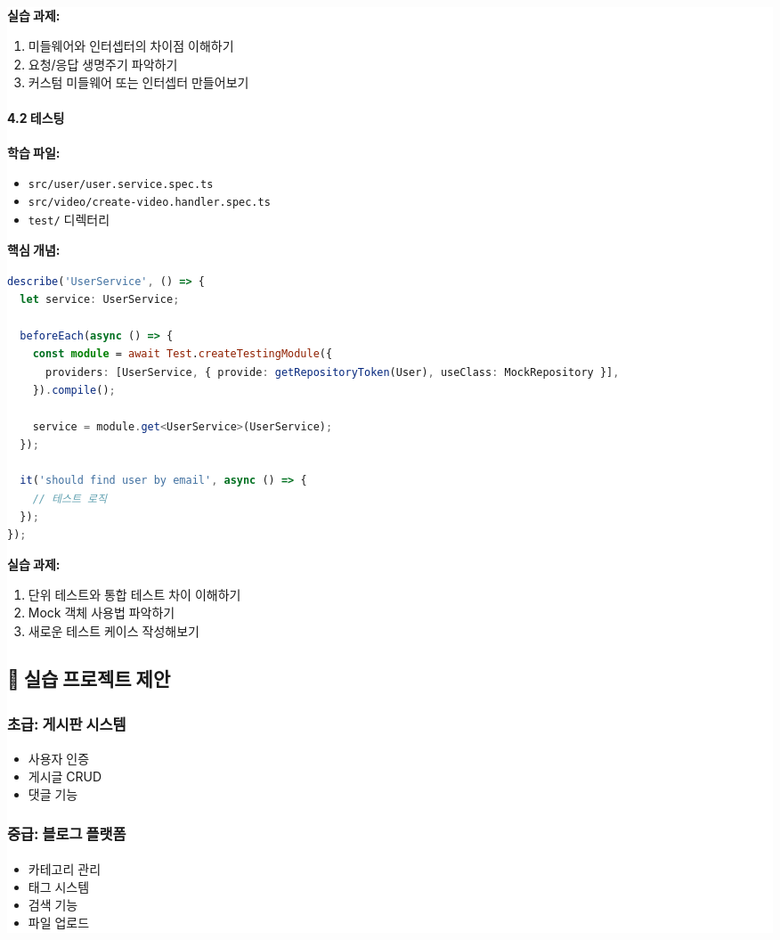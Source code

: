 **실습 과제:**

1. 미들웨어와 인터셉터의 차이점 이해하기
2. 요청/응답 생명주기 파악하기
3. 커스텀 미들웨어 또는 인터셉터 만들어보기

#### 4.2 테스팅

**학습 파일:**

- `src/user/user.service.spec.ts`
- `src/video/create-video.handler.spec.ts`
- `test/` 디렉터리

**핵심 개념:**

```typescript
describe('UserService', () => {
  let service: UserService;

  beforeEach(async () => {
    const module = await Test.createTestingModule({
      providers: [UserService, { provide: getRepositoryToken(User), useClass: MockRepository }],
    }).compile();

    service = module.get<UserService>(UserService);
  });

  it('should find user by email', async () => {
    // 테스트 로직
  });
});
```

**실습 과제:**

1. 단위 테스트와 통합 테스트 차이 이해하기
2. Mock 객체 사용법 파악하기
3. 새로운 테스트 케이스 작성해보기

## 🎯 실습 프로젝트 제안

### 초급: 게시판 시스템

- 사용자 인증
- 게시글 CRUD
- 댓글 기능

### 중급: 블로그 플랫폼

- 카테고리 관리
- 태그 시스템
- 검색 기능
- 파일 업로드
